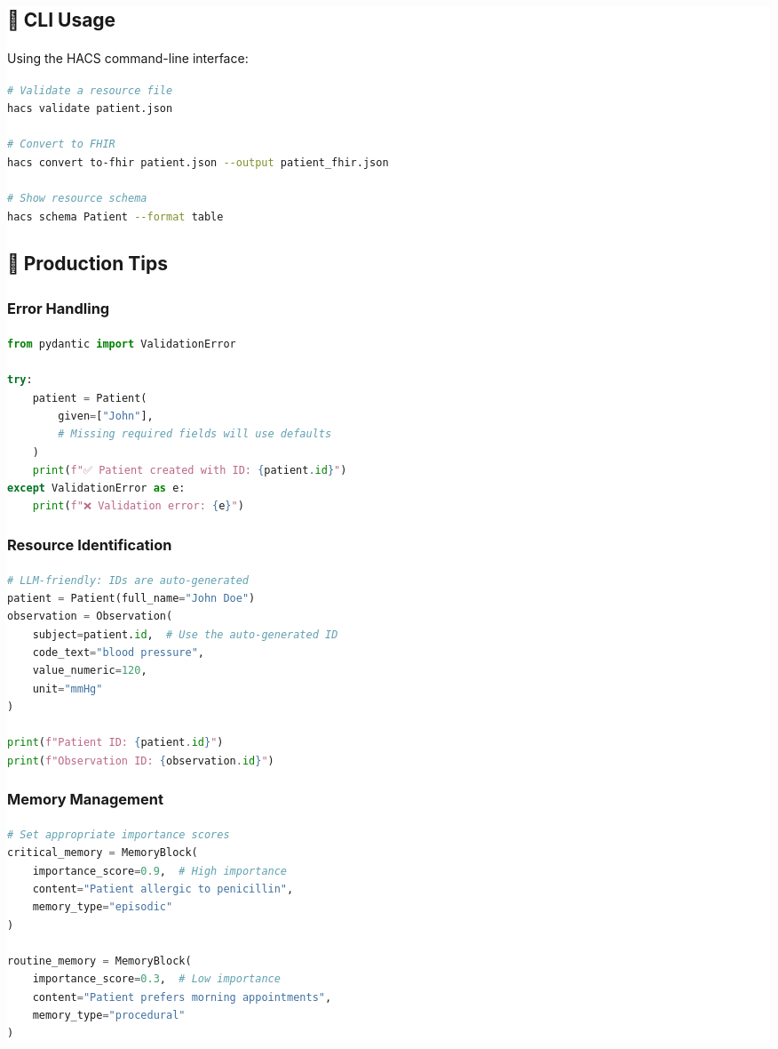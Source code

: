 ## 🔧 CLI Usage

Using the HACS command-line interface:

```bash
# Validate a resource file
hacs validate patient.json

# Convert to FHIR
hacs convert to-fhir patient.json --output patient_fhir.json

# Show resource schema
hacs schema Patient --format table
```

## 🚀 Production Tips

### Error Handling
```python
from pydantic import ValidationError

try:
    patient = Patient(
        given=["John"],
        # Missing required fields will use defaults
    )
    print(f"✅ Patient created with ID: {patient.id}")
except ValidationError as e:
    print(f"❌ Validation error: {e}")
```

### Resource Identification
```python
# LLM-friendly: IDs are auto-generated
patient = Patient(full_name="John Doe")
observation = Observation(
    subject=patient.id,  # Use the auto-generated ID
    code_text="blood pressure",
    value_numeric=120,
    unit="mmHg"
)

print(f"Patient ID: {patient.id}")
print(f"Observation ID: {observation.id}")
```

### Memory Management
```python
# Set appropriate importance scores
critical_memory = MemoryBlock(
    importance_score=0.9,  # High importance
    content="Patient allergic to penicillin",
    memory_type="episodic"
)

routine_memory = MemoryBlock(
    importance_score=0.3,  # Low importance
    content="Patient prefers morning appointments",
    memory_type="procedural"
)
```
